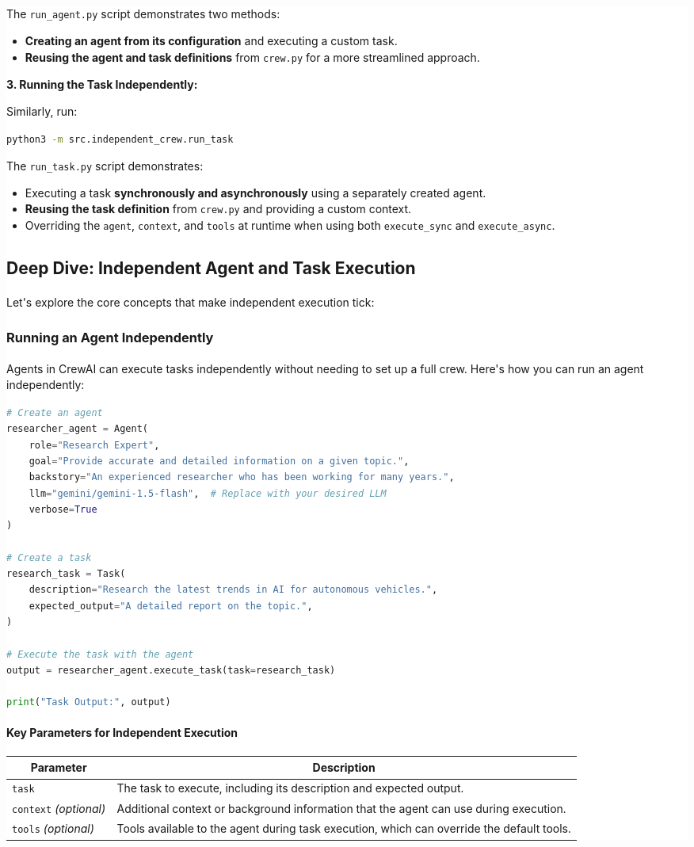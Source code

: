 The `run_agent.py` script demonstrates two methods:

- **Creating an agent from its configuration** and executing a custom task.
- **Reusing the agent and task definitions** from `crew.py` for a more streamlined approach.

**3. Running the Task Independently:**

Similarly, run:

```bash
python3 -m src.independent_crew.run_task
```

The `run_task.py` script demonstrates:

- Executing a task **synchronously and asynchronously** using a separately created agent.
- **Reusing the task definition** from `crew.py` and providing a custom context.
- Overriding the `agent`, `context`, and `tools` at runtime when using both `execute_sync` and `execute_async`.

## Deep Dive: Independent Agent and Task Execution

Let's explore the core concepts that make independent execution tick:

### Running an Agent Independently

Agents in CrewAI can execute tasks independently without needing to set up a full crew. Here's how you can run an agent independently:

```python
# Create an agent
researcher_agent = Agent(
    role="Research Expert",
    goal="Provide accurate and detailed information on a given topic.",
    backstory="An experienced researcher who has been working for many years.",
    llm="gemini/gemini-1.5-flash",  # Replace with your desired LLM
    verbose=True
)

# Create a task
research_task = Task(
    description="Research the latest trends in AI for autonomous vehicles.",
    expected_output="A detailed report on the topic.",
)

# Execute the task with the agent
output = researcher_agent.execute_task(task=research_task)

print("Task Output:", output)
```

#### Key Parameters for Independent Execution

| Parameter         | Description                                                                                 |
| ------------------| ------------------------------------------------------------------------------------------- |
| `task`            | The task to execute, including its description and expected output.                         |
| `context` _(optional)_ | Additional context or background information that the agent can use during execution.   |
| `tools` _(optional)_   | Tools available to the agent during task execution, which can override the default tools.|
